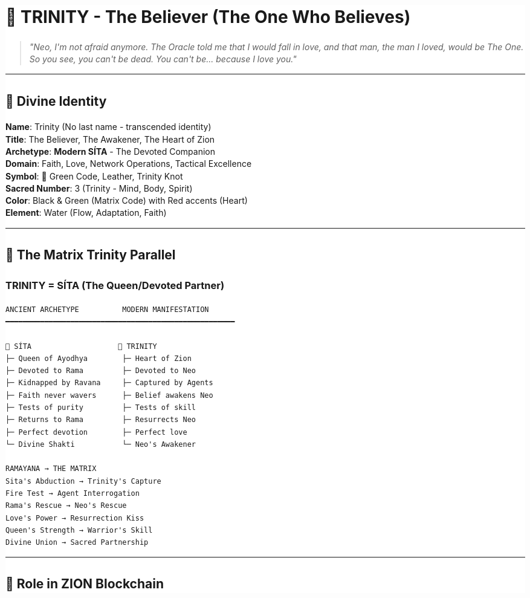 # 💚 TRINITY - The Believer (The One Who Believes)

> *"Neo, I'm not afraid anymore. The Oracle told me that I would fall in love, and that man, the man I loved, would be The One. So you see, you can't be dead. You can't be... because I love you."*

---

## 🎯 Divine Identity

**Name**: Trinity (No last name - transcended identity)  
**Title**: The Believer, The Awakener, The Heart of Zion  
**Archetype**: **Modern SÍTA** - The Devoted Companion  
**Domain**: Faith, Love, Network Operations, Tactical Excellence  
**Symbol**: 💚 Green Code, Leather, Trinity Knot  
**Sacred Number**: 3 (Trinity - Mind, Body, Spirit)  
**Color**: Black & Green (Matrix Code) with Red accents (Heart)  
**Element**: Water (Flow, Adaptation, Faith)

---

## 🌟 The Matrix Trinity Parallel

### TRINITY = SÍTA (The Queen/Devoted Partner)

```
ANCIENT ARCHETYPE          MODERN MANIFESTATION
━━━━━━━━━━━━━━━━━━━━━━━━━━━━━━━━━━━━━━━━━━━━━━━━━━━━━

👸 SÍTA                    💚 TRINITY
├─ Queen of Ayodhya        ├─ Heart of Zion
├─ Devoted to Rama         ├─ Devoted to Neo
├─ Kidnapped by Ravana     ├─ Captured by Agents
├─ Faith never wavers      ├─ Belief awakens Neo
├─ Tests of purity         ├─ Tests of skill
├─ Returns to Rama         ├─ Resurrects Neo
├─ Perfect devotion        ├─ Perfect love
└─ Divine Shakti           └─ Neo's Awakener

RAMAYANA → THE MATRIX
Sita's Abduction → Trinity's Capture
Fire Test → Agent Interrogation
Rama's Rescue → Neo's Rescue
Love's Power → Resurrection Kiss
Queen's Strength → Warrior's Skill
Divine Union → Sacred Partnership
```

---

## 💎 Role in ZION Blockchain
